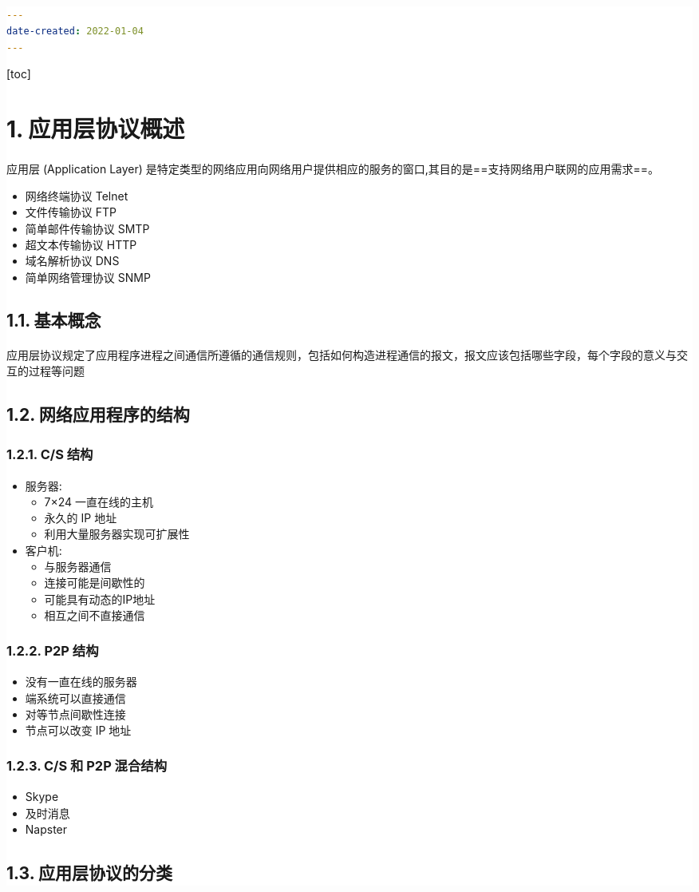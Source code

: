 ```yaml
---
date-created: 2022-01-04
---
```


[toc]

# 1. 应用层协议概述

应用层 (Application Layer) 是特定类型的网络应用向网络用户提供相应的服务的窗口,其目的是==支持网络用户联网的应用需求==。

- 网络终端协议 Telnet
- 文件传输协议 FTP
- 简单邮件传输协议 SMTP
- 超文本传输协议 HTTP
- 域名解析协议 DNS
- 简单网络管理协议 SNMP

## 1.1. 基本概念

应用层协议规定了应用程序进程之间通信所遵循的通信规则，包括如何构造进程通信的报文，报文应该包括哪些字段，每个字段的意义与交互的过程等问题

## 1.2. 网络应用程序的结构

### 1.2.1. C/S 结构

- 服务器:
    - 7×24 一直在线的主机
    - 永久的 IP 地址
    - 利用大量服务器实现可扩展性
- 客户机:
    - 与服务器通信
    -  连接可能是间歇性的
    -  可能具有动态的IP地址
    -  相互之间不直接通信

### 1.2.2. P2P 结构

- 没有一直在线的服务器
- 端系统可以直接通信
- 对等节点间歇性连接
- 节点可以改变 IP 地址

### 1.2.3. C/S 和 P2P 混合结构

- Skype
- 及时消息
- Napster

## 1.3. 应用层协议的分类
